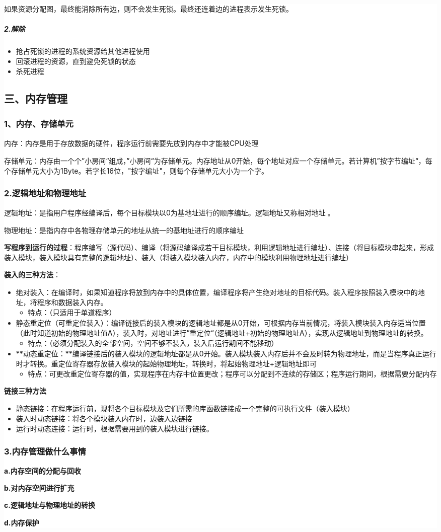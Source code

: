 如果资源分配图，最终能消除所有边，则不会发生死锁。最终还连着边的进程表示发生死锁。

##### 2.解除

- 抢占死锁的进程的系统资源给其他进程使用
- 回滚进程的资源，直到避免死锁的状态
- 杀死进程



## 三、内存管理

### 1、内存、存储单元

内存：内存是用于存放数据的硬件，程序运行前需要先放到内存中才能被CPU处理

存储单元：内存由一个个”小房间“组成，”小房间“为存储单元。内存地址从0开始，每个地址对应一个存储单元。若计算机”按字节编址“，每个存储单元大小为1Byte。若字长16位，"按字编址"，则每个存储单元大小为一个字。

### 2.逻辑地址和物理地址

逻辑地址：是指用户程序经编译后，每个目标模块以0为基地址进行的顺序编址。逻辑地址又称相对地址 。

物理地址：是指内存中各物理存储单元的地址从统一的基地址进行的顺序编址



**写程序到运行的过程**：程序编写（源代码）、编译（将源码编译成若干目标模块，利用逻辑地址进行编址）、连接（将目标模块串起来，形成装入模块，装入模块具有完整的逻辑地址）、装入（将装入模块装入内存，内存中的模块利用物理地址进行编址）

**装入的三种方法**：

- 绝对装入：在编译时，如果知道程序将放到内存中的具体位置，编译程序将产生绝对地址的目标代码。装入程序按照装入模块中的地址，将程序和数据装入内存。
  - 特点：（只适用于单道程序）
- 静态重定位（可重定位装入）：编译链接后的装入模块的逻辑地址都是从0开始，可根据内存当前情况，将装入模块装入内存适当位置（此时知道初始的物理地址值A），装入时，对地址进行”重定位“（逻辑地址+初始的物理地址A），实现从逻辑地址到物理地址的转换。
  - 特点：（必须分配装入的全部空间，空间不够不装入，装入后运行期间不能移动）
- **动态重定位：**编译链接后的装入模块的逻辑地址都是从0开始。装入模块装入内存后并不会及时转为物理地址，而是当程序真正运行时才转换。重定位寄存器存放装入模块的起始物理地址，转换时，将起始物理地址+逻辑地址即可
  - 特点：可更改重定位寄存器的值，实现程序在内存中位置更改；程序可以分配到不连续的存储区；程序运行期间，根据需要分配内存

**链接三种方法**

- 静态链接：在程序运行前，现将各个目标模块及它们所需的库函数链接成一个完整的可执行文件（装入模块）
- 装入时动态链接：将各个模块装入内存时，边装入边链接
- 运行时动态连接：运行时，根据需要用到的装入模块进行链接。



### 3.内存管理做什么事情

**a.内存空间的分配与回收**

**b.对内存空间进行扩充**

**c.逻辑地址与物理地址的转换**

**d.内存保护**
